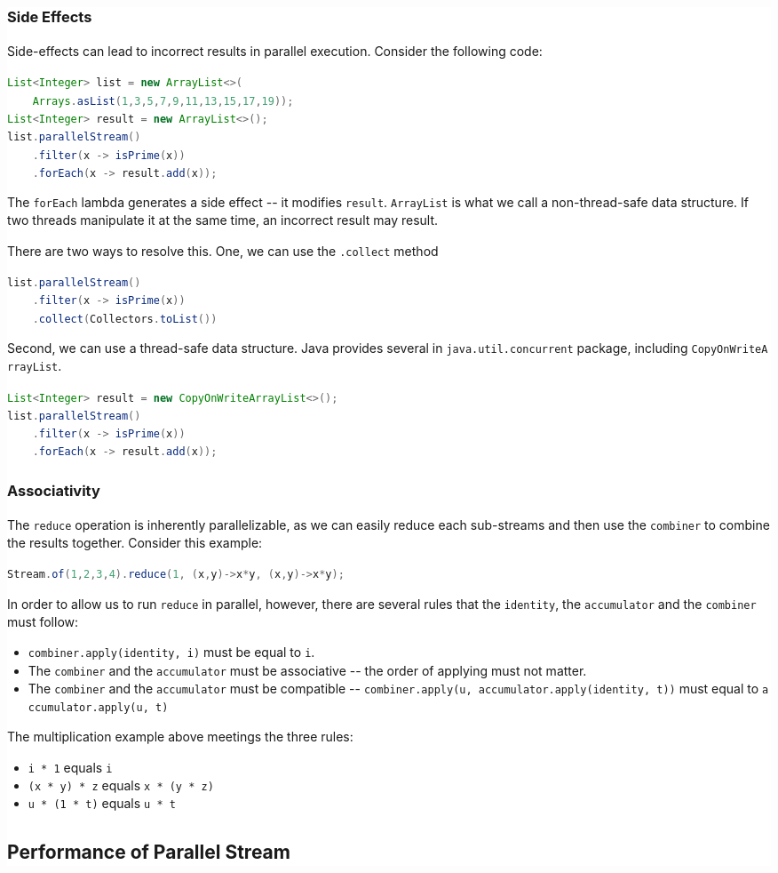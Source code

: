 ### Side Effects
Side-effects can lead to incorrect results in parallel execution.  Consider the following code:

```Java
List<Integer> list = new ArrayList<>(
    Arrays.asList(1,3,5,7,9,11,13,15,17,19));
List<Integer> result = new ArrayList<>();
list.parallelStream()
    .filter(x -> isPrime(x))
    .forEach(x -> result.add(x));
```

The `forEach` lambda generates a side effect -- it modifies `result`.  `ArrayList` is what we call a non-thread-safe data structure.  If two threads manipulate it at the same time, an incorrect result may result.

There are two ways to resolve this.  One, we can use the `.collect` method 
```Java
list.parallelStream()
    .filter(x -> isPrime(x))
	.collect(Collectors.toList())
```
Second, we can use a thread-safe data structure.  Java provides several in `java.util.concurrent` package, including `CopyOnWriteArrayList`.

```Java
List<Integer> result = new CopyOnWriteArrayList<>();
list.parallelStream()
    .filter(x -> isPrime(x))
    .forEach(x -> result.add(x));
```

### Associativity
The `reduce` operation is inherently parallelizable, as we can easily reduce each sub-streams and then use the `combiner` to combine the results together.  Consider this example:

```Java
Stream.of(1,2,3,4).reduce(1, (x,y)->x*y, (x,y)->x*y);
```

In order to allow us to run `reduce` in parallel, however, there are several rules that the `identity`, the `accumulator` and the `combiner` must follow:

- `combiner.apply(identity, i)` must be equal to `i`.
- The `combiner` and the `accumulator` must be associative -- the order of applying must not matter.
- The `combiner` and the `accumulator` must be compatible -- `combiner.apply(u, accumulator.apply(identity, t))` must equal to `accumulator.apply(u, t)`

The multiplication example above meetings the three rules:
    
- `i * 1` equals `i`
- `(x * y) * z` equals `x * (y * z)`
- `u * (1 * t)` equals `u * t`

## Performance of Parallel Stream
